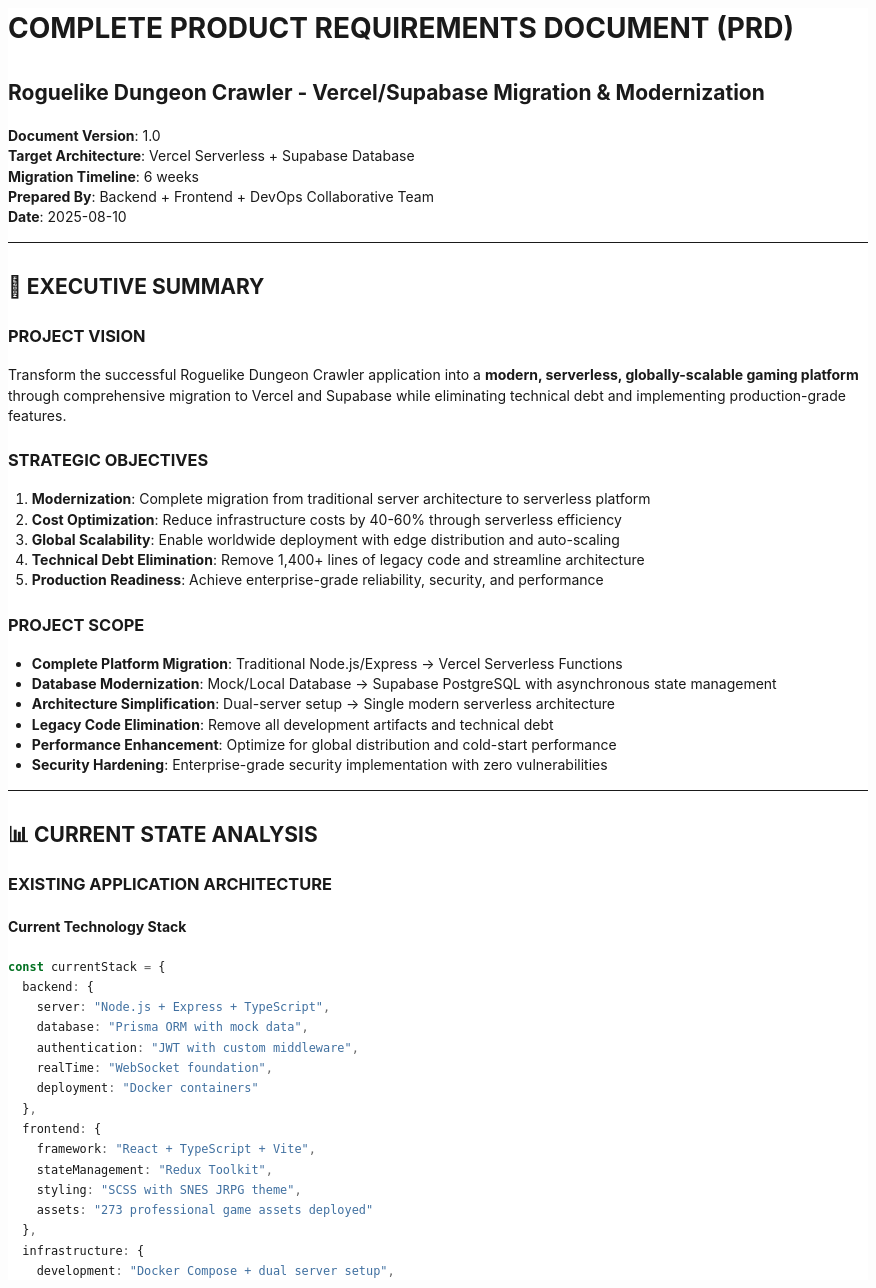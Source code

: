 # COMPLETE PRODUCT REQUIREMENTS DOCUMENT (PRD)
## Roguelike Dungeon Crawler - Vercel/Supabase Migration & Modernization

**Document Version**: 1.0  
**Target Architecture**: Vercel Serverless + Supabase Database  
**Migration Timeline**: 6 weeks  
**Prepared By**: Backend + Frontend + DevOps Collaborative Team  
**Date**: 2025-08-10

---

## 🎯 EXECUTIVE SUMMARY

### **PROJECT VISION**
Transform the successful Roguelike Dungeon Crawler application into a **modern, serverless, globally-scalable gaming platform** through comprehensive migration to Vercel and Supabase while eliminating technical debt and implementing production-grade features.

### **STRATEGIC OBJECTIVES**
1. **Modernization**: Complete migration from traditional server architecture to serverless platform
2. **Cost Optimization**: Reduce infrastructure costs by 40-60% through serverless efficiency
3. **Global Scalability**: Enable worldwide deployment with edge distribution and auto-scaling
4. **Technical Debt Elimination**: Remove 1,400+ lines of legacy code and streamline architecture
5. **Production Readiness**: Achieve enterprise-grade reliability, security, and performance

### **PROJECT SCOPE**
- **Complete Platform Migration**: Traditional Node.js/Express → Vercel Serverless Functions
- **Database Modernization**: Mock/Local Database → Supabase PostgreSQL with asynchronous state management
- **Architecture Simplification**: Dual-server setup → Single modern serverless architecture  
- **Legacy Code Elimination**: Remove all development artifacts and technical debt
- **Performance Enhancement**: Optimize for global distribution and cold-start performance
- **Security Hardening**: Enterprise-grade security implementation with zero vulnerabilities

---

## 📊 CURRENT STATE ANALYSIS

### **EXISTING APPLICATION ARCHITECTURE**

#### **Current Technology Stack**
```typescript
const currentStack = {
  backend: {
    server: "Node.js + Express + TypeScript",
    database: "Prisma ORM with mock data",
    authentication: "JWT with custom middleware",
    realTime: "WebSocket foundation",
    deployment: "Docker containers"
  },
  frontend: {
    framework: "React + TypeScript + Vite",
    stateManagement: "Redux Toolkit",
    styling: "SCSS with SNES JRPG theme",
    assets: "273 professional game assets deployed"
  },
  infrastructure: {
    development: "Docker Compose + dual server setup",
```